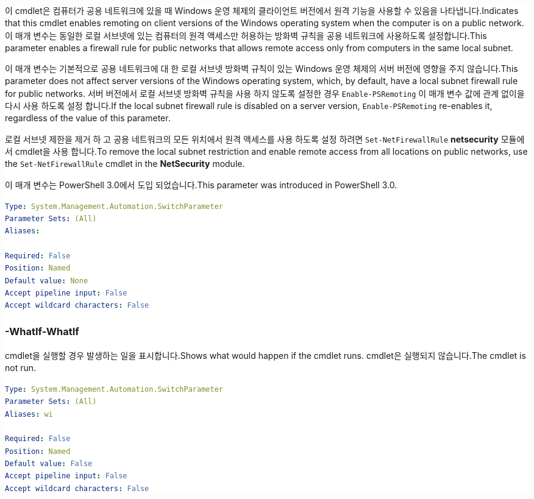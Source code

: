 <span data-ttu-id="6efd9-178">이 cmdlet은 컴퓨터가 공용 네트워크에 있을 때 Windows 운영 체제의 클라이언트 버전에서 원격 기능을 사용할 수 있음을 나타냅니다.</span><span class="sxs-lookup"><span data-stu-id="6efd9-178">Indicates that this cmdlet enables remoting on client versions of the Windows operating system when the computer is on a public network.</span></span> <span data-ttu-id="6efd9-179">이 매개 변수는 동일한 로컬 서브넷에 있는 컴퓨터의 원격 액세스만 허용하는 방화벽 규칙을 공용 네트워크에 사용하도록 설정합니다.</span><span class="sxs-lookup"><span data-stu-id="6efd9-179">This parameter enables a firewall rule for public networks that allows remote access only from computers in the same local subnet.</span></span>

<span data-ttu-id="6efd9-180">이 매개 변수는 기본적으로 공용 네트워크에 대 한 로컬 서브넷 방화벽 규칙이 있는 Windows 운영 체제의 서버 버전에 영향을 주지 않습니다.</span><span class="sxs-lookup"><span data-stu-id="6efd9-180">This parameter does not affect server versions of the Windows operating system, which, by default, have a local subnet firewall rule for public networks.</span></span> <span data-ttu-id="6efd9-181">서버 버전에서 로컬 서브넷 방화벽 규칙을 사용 하지 않도록 설정한 경우 `Enable-PSRemoting` 이 매개 변수 값에 관계 없이을 다시 사용 하도록 설정 합니다.</span><span class="sxs-lookup"><span data-stu-id="6efd9-181">If the local subnet firewall rule is disabled on a server version, `Enable-PSRemoting` re-enables it, regardless of the value of this parameter.</span></span>

<span data-ttu-id="6efd9-182">로컬 서브넷 제한을 제거 하 고 공용 네트워크의 모든 위치에서 원격 액세스를 사용 하도록 설정 하려면 `Set-NetFirewallRule` **netsecurity** 모듈에서 cmdlet을 사용 합니다.</span><span class="sxs-lookup"><span data-stu-id="6efd9-182">To remove the local subnet restriction and enable remote access from all locations on public networks, use the `Set-NetFirewallRule` cmdlet in the **NetSecurity** module.</span></span>

<span data-ttu-id="6efd9-183">이 매개 변수는 PowerShell 3.0에서 도입 되었습니다.</span><span class="sxs-lookup"><span data-stu-id="6efd9-183">This parameter was introduced in PowerShell 3.0.</span></span>

```yaml
Type: System.Management.Automation.SwitchParameter
Parameter Sets: (All)
Aliases:

Required: False
Position: Named
Default value: None
Accept pipeline input: False
Accept wildcard characters: False
```

### <span data-ttu-id="6efd9-184">-WhatIf</span><span class="sxs-lookup"><span data-stu-id="6efd9-184">-WhatIf</span></span>

<span data-ttu-id="6efd9-185">cmdlet을 실행할 경우 발생하는 일을 표시합니다.</span><span class="sxs-lookup"><span data-stu-id="6efd9-185">Shows what would happen if the cmdlet runs.</span></span>
<span data-ttu-id="6efd9-186">cmdlet은 실행되지 않습니다.</span><span class="sxs-lookup"><span data-stu-id="6efd9-186">The cmdlet is not run.</span></span>

```yaml
Type: System.Management.Automation.SwitchParameter
Parameter Sets: (All)
Aliases: wi

Required: False
Position: Named
Default value: False
Accept pipeline input: False
Accept wildcard characters: False
```
